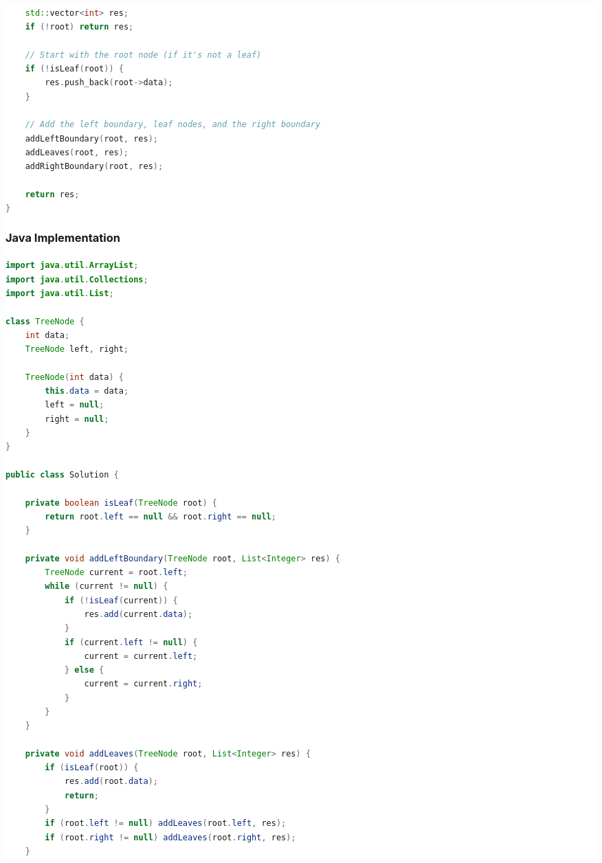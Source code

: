 ```cpp
    std::vector<int> res;
    if (!root) return res;

    // Start with the root node (if it's not a leaf)
    if (!isLeaf(root)) {
        res.push_back(root->data);
    }

    // Add the left boundary, leaf nodes, and the right boundary
    addLeftBoundary(root, res);
    addLeaves(root, res);
    addRightBoundary(root, res);

    return res;
}
```

### Java Implementation

```java
import java.util.ArrayList;
import java.util.Collections;
import java.util.List;

class TreeNode {
    int data;
    TreeNode left, right;

    TreeNode(int data) {
        this.data = data;
        left = null;
        right = null;
    }
}

public class Solution {

    private boolean isLeaf(TreeNode root) {
        return root.left == null && root.right == null;
    }

    private void addLeftBoundary(TreeNode root, List<Integer> res) {
        TreeNode current = root.left;
        while (current != null) {
            if (!isLeaf(current)) {
                res.add(current.data);
            }
            if (current.left != null) {
                current = current.left;
            } else {
                current = current.right;
            }
        }
    }

    private void addLeaves(TreeNode root, List<Integer> res) {
        if (isLeaf(root)) {
            res.add(root.data);
            return;
        }
        if (root.left != null) addLeaves(root.left, res);
        if (root.right != null) addLeaves(root.right, res);
    }
```